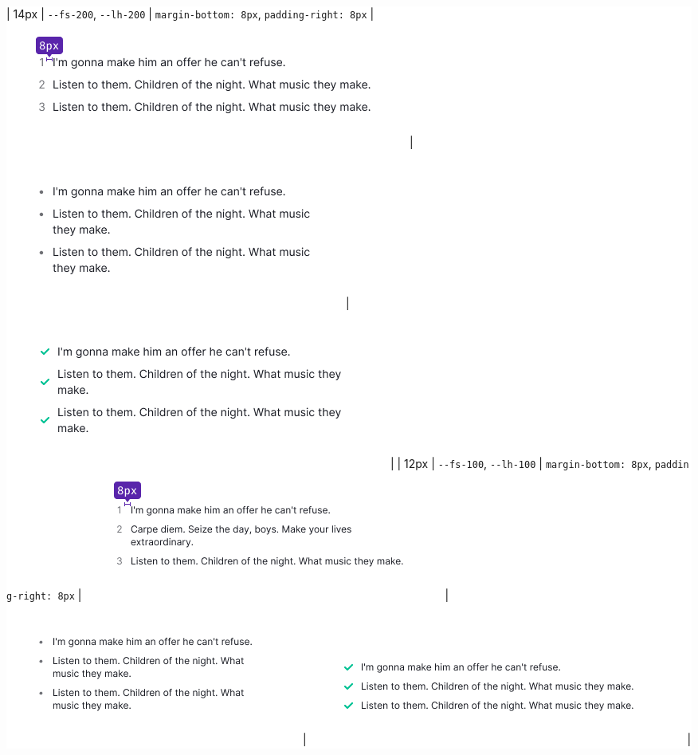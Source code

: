 | 14px | `--fs-200`, `--lh-200` | `margin-bottom: 8px`, `padding-right: 8px` | ![](static/ol-14.png) | ![](static/ul-14.png) | ![](static/checklist-14.png) |
| 12px | `--fs-100`, `--lh-100` | `margin-bottom: 8px`, `padding-right: 8px` | ![](static/ol-12.png) | ![](static/ul-12.png) | ![](static/checklist-12.png) |
